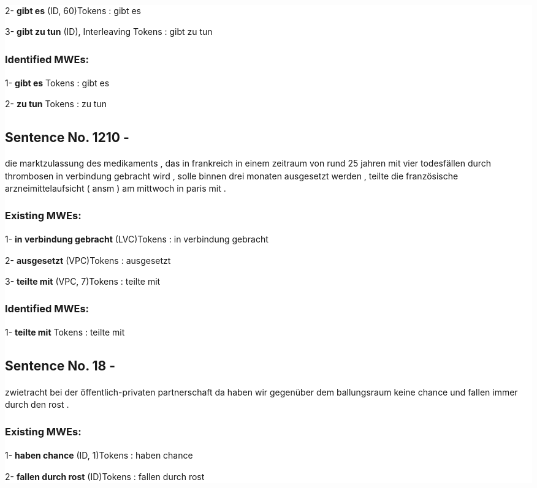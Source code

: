 2- **gibt es** (ID, 60)Tokens : 
gibt
es

3- **gibt zu tun** (ID), Interleaving Tokens : 
gibt
zu
tun

### Identified MWEs: 
1- **gibt es** Tokens : 
gibt
es

2- **zu tun** Tokens : 
zu
tun

## Sentence No. 1210 - 
die marktzulassung des medikaments , das in frankreich in einem zeitraum von rund 25 jahren mit vier todesfällen durch thrombosen in verbindung gebracht wird , solle binnen drei monaten ausgesetzt werden , teilte die französische arzneimittelaufsicht ( ansm ) am mittwoch in paris mit . 
### Existing MWEs: 
1- **in verbindung gebracht** (LVC)Tokens : 
in
verbindung
gebracht

2- **ausgesetzt** (VPC)Tokens : 
ausgesetzt

3- **teilte mit** (VPC, 7)Tokens : 
teilte
mit

### Identified MWEs: 
1- **teilte mit** Tokens : 
teilte
mit

## Sentence No. 18 - 
zwietracht bei der öffentlich-privaten partnerschaft da haben wir gegenüber dem ballungsraum keine chance und fallen immer durch den rost . 
### Existing MWEs: 
1- **haben chance** (ID, 1)Tokens : 
haben
chance

2- **fallen durch rost** (ID)Tokens : 
fallen
durch
rost
